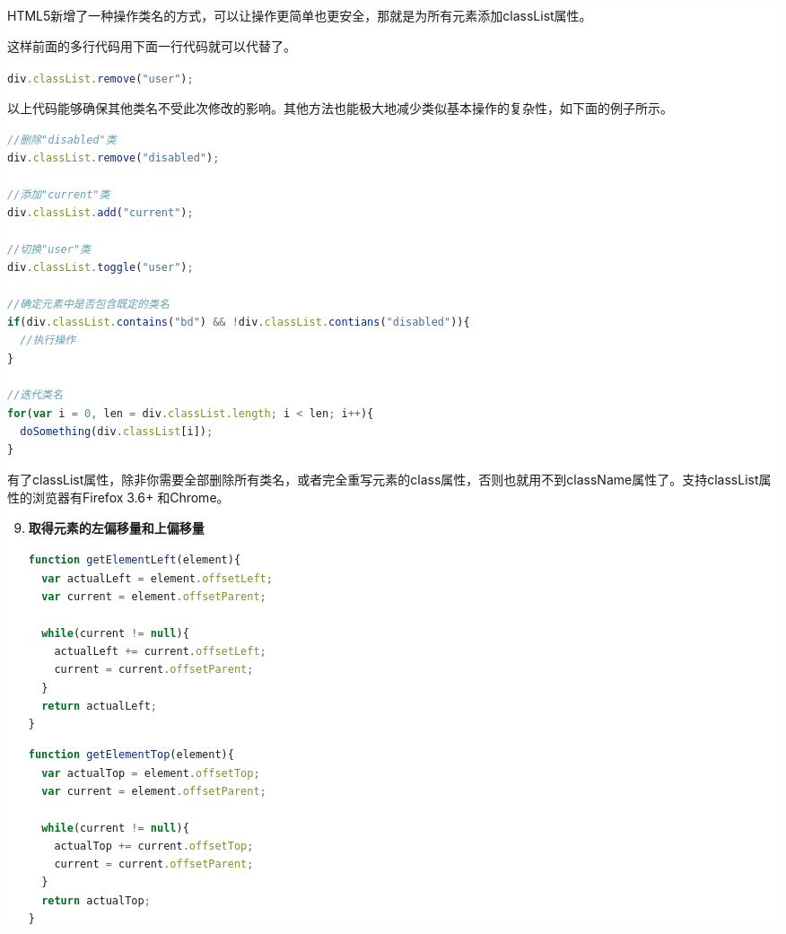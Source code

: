    HTML5新增了一种操作类名的方式，可以让操作更简单也更安全，那就是为所有元素添加classList属性。

   这样前面的多行代码用下面一行代码就可以代替了。

   ```javascript
   div.classList.remove("user");
   ```

   以上代码能够确保其他类名不受此次修改的影响。其他方法也能极大地减少类似基本操作的复杂性，如下面的例子所示。

   ```javascript
   //删除"disabled"类
   div.classList.remove("disabled");

   //添加"current"类
   div.classList.add("current");

   //切换"user"类
   div.classList.toggle("user");

   //确定元素中是否包含既定的类名
   if(div.classList.contains("bd") && !div.classList.contians("disabled")){
     //执行操作
   }

   //迭代类名
   for(var i = 0, len = div.classList.length; i < len; i++){
     doSomething(div.classList[i]);
   }
   ```

   有了classList属性，除非你需要全部删除所有类名，或者完全重写元素的class属性，否则也就用不到className属性了。支持classList属性的浏览器有Firefox 3.6+ 和Chrome。 

9. **取得元素的左偏移量和上偏移量**

   ```javascript
   function getElementLeft(element){
     var actualLeft = element.offsetLeft;
     var current = element.offsetParent;
     
     while(current != null){
       actualLeft += current.offsetLeft;
       current = current.offsetParent;
     }
     return actualLeft;
   }
   ```

   ```javascript
   function getElementTop(element){
     var actualTop = element.offsetTop;
     var current = element.offsetParent;
     
     while(current != null){
       actualTop += current.offsetTop;
       current = current.offsetParent;
     }
     return actualTop;
   }
   ```
